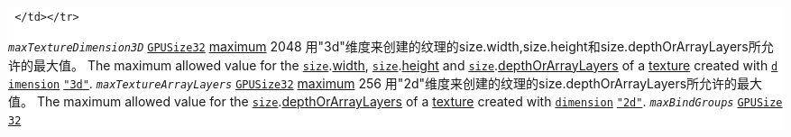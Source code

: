      </td></tr>
<tr>
  <td colspan="4"></td>
</tr>
<tr>
      <td><dfn class="idl-code" data-dfn-for="supported limits" data-dfn-type="attribute" data-export="" id="dom-supported-limits-maxtexturedimension3d"><code>maxTextureDimension3D</code><a class="self-link" href="#dom-supported-limits-maxtexturedimension3d"></a></dfn> 
      </td><td><code class="idl"><a data-link-type="idl" href="#typedefdef-gpusize32" id="ref-for-typedefdef-gpusize32②">GPUSize32</a></code> 
      </td><td><a data-link-type="dfn" href="#limit-class-maximum" id="ref-for-limit-class-maximum②">maximum</a> 
      </td><td>2048 
     </td></tr>
<tr>
  <td colspan="4">用"3d"维度来创建的纹理的size.width,size.height和size.depthOrArrayLayers所允许的最大值。</td>
</tr>
<tr class="row-continuation">
      <td colspan="4"> The maximum allowed value for the <code class="idl"><a data-link-type="idl" href="#dom-gputexturedescriptor-size" id="ref-for-dom-gputexturedescriptor-size③">size</a></code>.<a data-link-type="dfn" href="#extent3d-width" id="ref-for-extent3d-width②">width</a>, <code class="idl"><a data-link-type="idl" href="#dom-gputexturedescriptor-size" id="ref-for-dom-gputexturedescriptor-size④">size</a></code>.<a data-link-type="dfn" href="#extent3d-height" id="ref-for-extent3d-height①">height</a> and <code class="idl"><a data-link-type="idl" href="#dom-gputexturedescriptor-size" id="ref-for-dom-gputexturedescriptor-size⑤">size</a></code>.<a data-link-type="dfn" href="#extent3d-depthorarraylayers" id="ref-for-extent3d-depthorarraylayers">depthOrArrayLayers</a> of a <a data-link-type="dfn" href="#texture" id="ref-for-texture②">texture</a> created with <code class="idl"><a data-link-type="idl" href="#dom-gputexturedescriptor-dimension" id="ref-for-dom-gputexturedescriptor-dimension②">dimension</a></code> <code class="idl"><a data-link-type="idl" href="#dom-gputexturedimension-3d" id="ref-for-dom-gputexturedimension-3d">"3d"</a></code>. 
     </td></tr>
<tr>
  <td colspan="4"> </td>
</tr>
<tr>
      <td><dfn class="idl-code" data-dfn-for="supported limits" data-dfn-type="attribute" data-export="" id="dom-supported-limits-maxtexturearraylayers"><code>maxTextureArrayLayers</code><a class="self-link" href="#dom-supported-limits-maxtexturearraylayers"></a></dfn> 
      </td><td><code class="idl"><a data-link-type="idl" href="#typedefdef-gpusize32" id="ref-for-typedefdef-gpusize32③">GPUSize32</a></code> 
      </td><td><a data-link-type="dfn" href="#limit-class-maximum" id="ref-for-limit-class-maximum③">maximum</a> 
      </td><td>256 
     </td></tr>
<tr>
  <td colspan="4">用"2d"维度来创建的纹理的size.depthOrArrayLayers所允许的最大值。</td>
</tr>     
<tr class="row-continuation">
      <td colspan="4"> The maximum allowed value for the <code class="idl"><a data-link-type="idl" href="#dom-gputexturedescriptor-size" id="ref-for-dom-gputexturedescriptor-size⑥">size</a></code>.<a data-link-type="dfn" href="#extent3d-depthorarraylayers" id="ref-for-extent3d-depthorarraylayers①">depthOrArrayLayers</a> of a <a data-link-type="dfn" href="#texture" id="ref-for-texture③">texture</a> created with <code class="idl"><a data-link-type="idl" href="#dom-gputexturedescriptor-dimension" id="ref-for-dom-gputexturedescriptor-dimension③">dimension</a></code> <code class="idl"><a data-link-type="idl" href="#dom-gputexturedimension-2d" id="ref-for-dom-gputexturedimension-2d①">"2d"</a></code>. 
     </td></tr>
<tr>
  <td colspan="4"> </td>
</tr>
<tr>
      <td><dfn class="dfn-paneled idl-code" data-dfn-for="supported limits" data-dfn-type="attribute" data-export="" id="dom-supported-limits-maxbindgroups"><code>maxBindGroups</code></dfn> 
      </td><td><code class="idl"><a data-link-type="idl" href="#typedefdef-gpusize32" id="ref-for-typedefdef-gpusize32④">GPUSize32</a></code> 